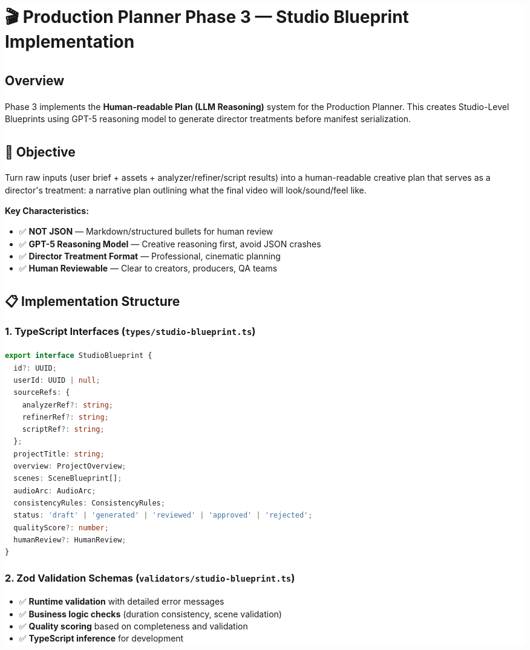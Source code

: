 # 🎬 Production Planner Phase 3 — Studio Blueprint Implementation

## Overview

Phase 3 implements the **Human-readable Plan (LLM Reasoning)** system for the Production Planner. This creates Studio-Level Blueprints using GPT-5 reasoning model to generate director treatments before manifest serialization.

## 🎯 Objective

Turn raw inputs (user brief + assets + analyzer/refiner/script results) into a human-readable creative plan that serves as a director's treatment: a narrative plan outlining what the final video will look/sound/feel like.

**Key Characteristics:**
- ✅ **NOT JSON** — Markdown/structured bullets for human review
- ✅ **GPT-5 Reasoning Model** — Creative reasoning first, avoid JSON crashes
- ✅ **Director Treatment Format** — Professional, cinematic planning
- ✅ **Human Reviewable** — Clear to creators, producers, QA teams

## 📋 Implementation Structure

### 1. **TypeScript Interfaces** (`types/studio-blueprint.ts`)

```typescript
export interface StudioBlueprint {
  id?: UUID;
  userId: UUID | null;
  sourceRefs: {
    analyzerRef?: string;
    refinerRef?: string;
    scriptRef?: string;
  };
  projectTitle: string;
  overview: ProjectOverview;
  scenes: SceneBlueprint[];
  audioArc: AudioArc;
  consistencyRules: ConsistencyRules;
  status: 'draft' | 'generated' | 'reviewed' | 'approved' | 'rejected';
  qualityScore?: number;
  humanReview?: HumanReview;
}
```

### 2. **Zod Validation Schemas** (`validators/studio-blueprint.ts`)

- ✅ **Runtime validation** with detailed error messages
- ✅ **Business logic checks** (duration consistency, scene validation)
- ✅ **Quality scoring** based on completeness and validation
- ✅ **TypeScript inference** for development
